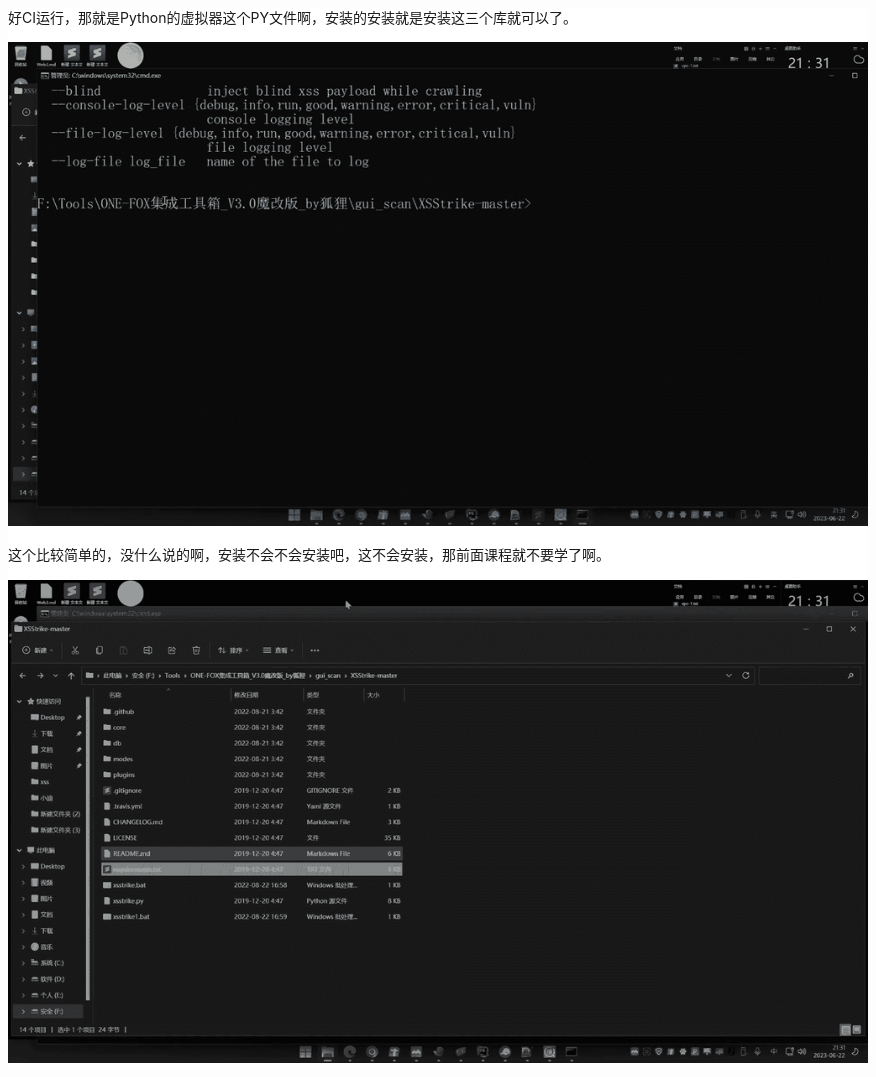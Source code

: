 好CI运行，那就是Python的虚拟器这个PY文件啊，安装的安装就是安装这三个库就可以了。

![](img/5e8e648caf87156c4c655b58f5248e45_335.png)

这个比较简单的，没什么说的啊，安装不会不会安装吧，这不会安装，那前面课程就不要学了啊。

![](img/5e8e648caf87156c4c655b58f5248e45_337.png)
